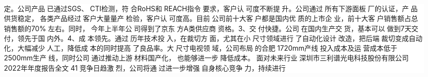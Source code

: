 定。公司产品
已通过SGS、
CTI检测，符
合RoHS和
REACH指令
要求，客户认
可度不断提
升。公司通过
所有下游面板
厂的认证，产
品供货稳定，
各类产品经过
客户大量量产
检验，客户认
可度高。目前
公司前十大客
户都是国内优
质的上市企
业，前十大客
户销售额占总
销售额的70%
左右。同时，
今年上半年公
司得到了京东
方A类供应商
资格。3、交
付快捷。公司
在国内生产交
货，基本可以
做到7天交
付，领先于国
内外。4、成
本领先。通过
历年技术投
入，在裁切方
面，尤其在小
尺寸领域进行
了自动化设计
改造，把后端
裁切变成自动
化，大幅减少
人工，降低成
本的同时提高
了良品率。大
尺寸电视领
域，公司布局
的合肥
1720mm产线
投入成本及运
营成本低于
2500mm生产
线，同时公司
通过推动上游
材料国产化，
也能够进一步
降低成本。
面对未来行业
深圳市三利谱光电科技股份有限公司2022年年度报告全文
41
竞争日趋激
烈，公司将通
过进一步增强
自身核心竞争
力，持续进行